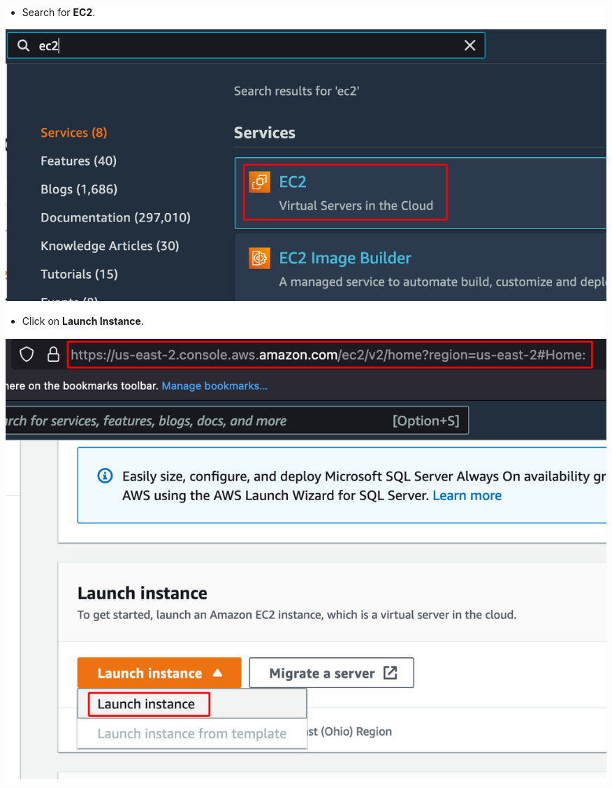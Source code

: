 * Search for **EC2**.

<p align="center">
  <img src="/images/phishing/ec2.png">
</p>

* Click on **Launch Instance**.

<p align="center">
  <img src="/images/phishing/launch.png">
</p>
